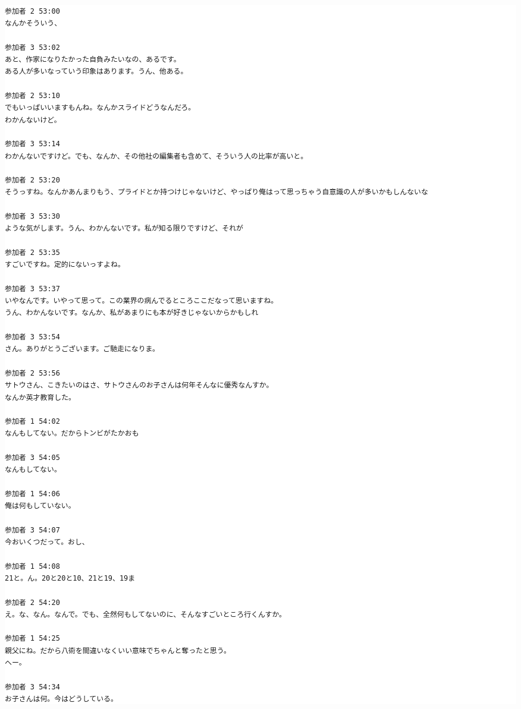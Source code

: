    参加者 2 53:00
    なんかそういう、

    参加者 3 53:02
    あと、作家になりたかった自負みたいなの、あるです。
    ある人が多いなっていう印象はあります。うん、他ある。

    参加者 2 53:10
    でもいっぱいいますもんね。なんかスライドどうなんだろ。
    わかんないけど。

    参加者 3 53:14
    わかんないですけど。でも、なんか、その他社の編集者も含めて、そういう人の比率が高いと。

    参加者 2 53:20
    そうっすね。なんかあんまりもう、プライドとか持つけじゃないけど、やっぱり俺はって思っちゃう自意識の人が多いかもしんないな

    参加者 3 53:30
    ような気がします。うん、わかんないです。私が知る限りですけど、それが

    参加者 2 53:35
    すごいですね。定的にないっすよね。

    参加者 3 53:37
    いやなんです。いやって思って。この業界の病んでるところここだなって思いますね。
    うん、わかんないです。なんか、私があまりにも本が好きじゃないからかもしれ

    参加者 3 53:54
    さん。ありがとうございます。ご馳走になりま。

    参加者 2 53:56
    サトウさん、こきたいのはさ、サトウさんのお子さんは何年そんなに優秀なんすか。
    なんか英才教育した。

    参加者 1 54:02
    なんもしてない。だからトンビがたかおも

    参加者 3 54:05
    なんもしてない。

    参加者 1 54:06
    俺は何もしていない。

    参加者 3 54:07
    今おいくつだって。おし、

    参加者 1 54:08
    21と。ん。20と20と10、21と19、19ま

    参加者 2 54:20
    え。な、なん。なんで。でも、全然何もしてないのに、そんなすごいところ行くんすか。

    参加者 1 54:25
    親父にね。だから八術を間違いなくいい意味でちゃんと奪ったと思う。
    へー。

    参加者 3 54:34
    お子さんは何。今はどうしている。
